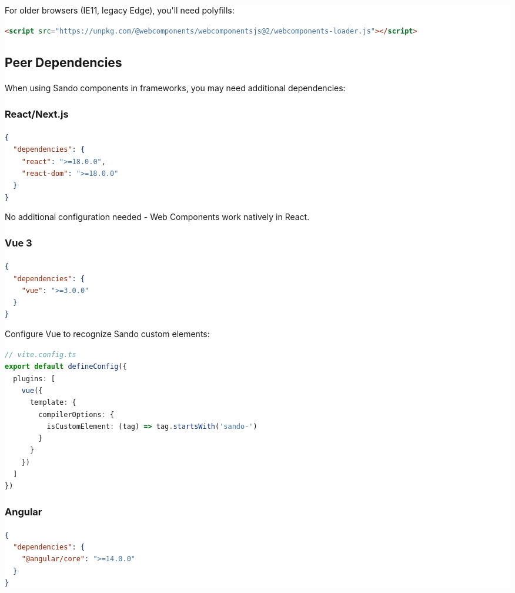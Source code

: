 For older browsers (IE11, legacy Edge), you'll need polyfills:

```html
<script src="https://unpkg.com/@webcomponents/webcomponentsjs@2/webcomponents-loader.js"></script>
```

## Peer Dependencies

When using Sando components in frameworks, you may need additional dependencies:

### React/Next.js

```json
{
  "dependencies": {
    "react": ">=18.0.0",
    "react-dom": ">=18.0.0"
  }
}
```

No additional configuration needed - Web Components work natively in React.

### Vue 3

```json
{
  "dependencies": {
    "vue": ">=3.0.0"
  }
}
```

Configure Vue to recognize Sando custom elements:

```ts
// vite.config.ts
export default defineConfig({
  plugins: [
    vue({
      template: {
        compilerOptions: {
          isCustomElement: (tag) => tag.startsWith('sando-')
        }
      }
    })
  ]
})
```

### Angular

```json
{
  "dependencies": {
    "@angular/core": ">=14.0.0"
  }
}
```
